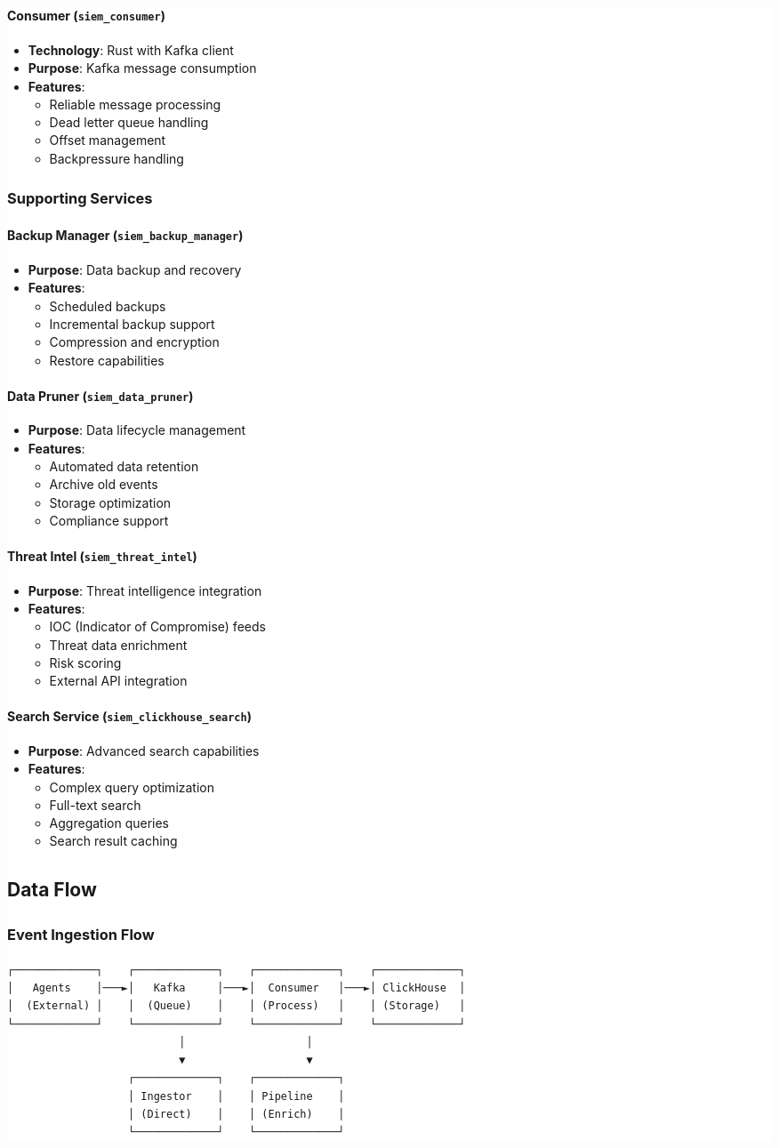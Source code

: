 #### Consumer (`siem_consumer`)
- **Technology**: Rust with Kafka client
- **Purpose**: Kafka message consumption
- **Features**:
  - Reliable message processing
  - Dead letter queue handling
  - Offset management
  - Backpressure handling

### Supporting Services

#### Backup Manager (`siem_backup_manager`)
- **Purpose**: Data backup and recovery
- **Features**:
  - Scheduled backups
  - Incremental backup support
  - Compression and encryption
  - Restore capabilities

#### Data Pruner (`siem_data_pruner`)
- **Purpose**: Data lifecycle management
- **Features**:
  - Automated data retention
  - Archive old events
  - Storage optimization
  - Compliance support

#### Threat Intel (`siem_threat_intel`)
- **Purpose**: Threat intelligence integration
- **Features**:
  - IOC (Indicator of Compromise) feeds
  - Threat data enrichment
  - Risk scoring
  - External API integration

#### Search Service (`siem_clickhouse_search`)
- **Purpose**: Advanced search capabilities
- **Features**:
  - Complex query optimization
  - Full-text search
  - Aggregation queries
  - Search result caching

## Data Flow

### Event Ingestion Flow

```
┌─────────────┐    ┌─────────────┐    ┌─────────────┐    ┌─────────────┐
│   Agents    │───►│   Kafka     │───►│  Consumer   │───►│ ClickHouse  │
│  (External) │    │  (Queue)    │    │ (Process)   │    │ (Storage)   │
└─────────────┘    └─────────────┘    └─────────────┘    └─────────────┘
                           │                   │
                           ▼                   ▼
                   ┌─────────────┐    ┌─────────────┐
                   │ Ingestor    │    │ Pipeline    │
                   │ (Direct)    │    │ (Enrich)    │
                   └─────────────┘    └─────────────┘
```
